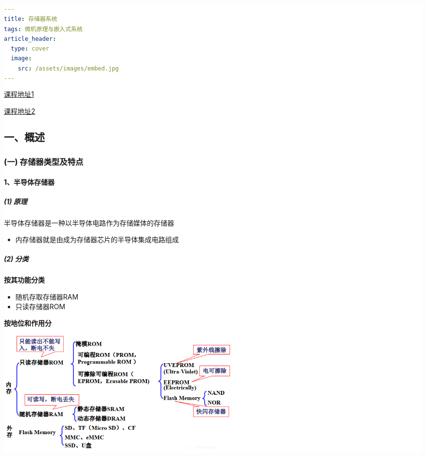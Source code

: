 ```yaml
---
title: 存储器系统
tags: 微机原理与嵌入式系统
article_header:
  type: cover
  image:
    src: /assets/images/embed.jpg
---
```




[课程地址1](https://www.eeo.cn/live.php?lessonKey=a8fe0aeef4fc86cd)

[课程地址2](https://www.eeo.cn/live.php?lessonKey=915fa9c5b9693201)

## 一、概述

### (一) 存储器类型及特点

#### 1、半导体存储器

##### (1) 原理

半导体存储器是一种以半导体电路作为存储媒体的存储器

* 内存储器就是由成为存储器芯片的半导体集成电路组成

##### (2) 分类

**按其功能分类**

* 随机存取存储器RAM
* 只读存储器ROM

**按地位和作用分**

<img src="/assets/images/存储器系统.assets/image-20200305144425236.png" alt="image-20200305144425236" style="zoom:67%;" />
